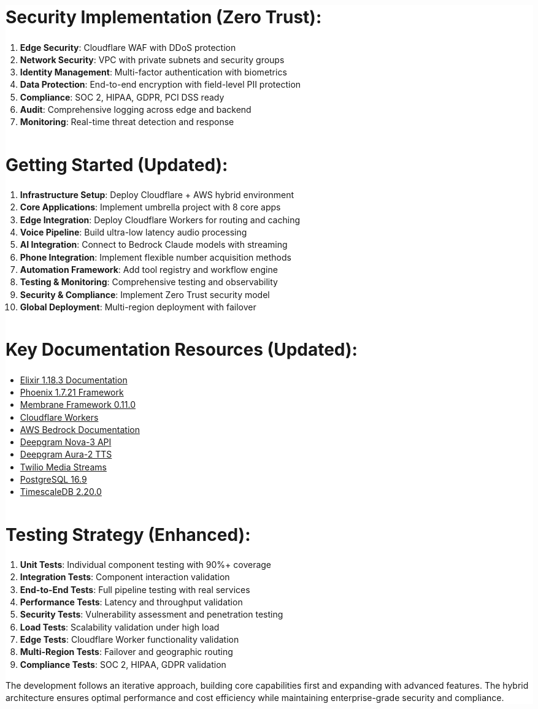 # Security Implementation (Zero Trust):
1. **Edge Security**: Cloudflare WAF with DDoS protection
2. **Network Security**: VPC with private subnets and security groups  
3. **Identity Management**: Multi-factor authentication with biometrics
4. **Data Protection**: End-to-end encryption with field-level PII protection
5. **Compliance**: SOC 2, HIPAA, GDPR, PCI DSS ready
6. **Audit**: Comprehensive logging across edge and backend
7. **Monitoring**: Real-time threat detection and response

# Getting Started (Updated):
1. **Infrastructure Setup**: Deploy Cloudflare + AWS hybrid environment
2. **Core Applications**: Implement umbrella project with 8 core apps
3. **Edge Integration**: Deploy Cloudflare Workers for routing and caching
4. **Voice Pipeline**: Build ultra-low latency audio processing
5. **AI Integration**: Connect to Bedrock Claude models with streaming
6. **Phone Integration**: Implement flexible number acquisition methods
7. **Automation Framework**: Add tool registry and workflow engine
8. **Testing & Monitoring**: Comprehensive testing and observability
9. **Security & Compliance**: Implement Zero Trust security model
10. **Global Deployment**: Multi-region deployment with failover

# Key Documentation Resources (Updated):
- [Elixir 1.18.3 Documentation](https://elixir-lang.org/docs.html)
- [Phoenix 1.7.21 Framework](https://hexdocs.pm/phoenix/overview.html)
- [Membrane Framework 0.11.0](https://membrane.stream/)
- [Cloudflare Workers](https://developers.cloudflare.com/workers/)
- [AWS Bedrock Documentation](https://docs.aws.amazon.com/bedrock/)
- [Deepgram Nova-3 API](https://developers.deepgram.com/docs/nova-3)
- [Deepgram Aura-2 TTS](https://developers.deepgram.com/docs/aura-tts)
- [Twilio Media Streams](https://www.twilio.com/docs/voice/twiml/stream)
- [PostgreSQL 16.9](https://www.postgresql.org/docs/16/)
- [TimescaleDB 2.20.0](https://docs.timescale.com/)

# Testing Strategy (Enhanced):
1. **Unit Tests**: Individual component testing with 90%+ coverage
2. **Integration Tests**: Component interaction validation
3. **End-to-End Tests**: Full pipeline testing with real services
4. **Performance Tests**: Latency and throughput validation
5. **Security Tests**: Vulnerability assessment and penetration testing
6. **Load Tests**: Scalability validation under high load
7. **Edge Tests**: Cloudflare Worker functionality validation
8. **Multi-Region Tests**: Failover and geographic routing
9. **Compliance Tests**: SOC 2, HIPAA, GDPR validation

The development follows an iterative approach, building core capabilities first and expanding with advanced features. The hybrid architecture ensures optimal performance and cost efficiency while maintaining enterprise-grade security and compliance.